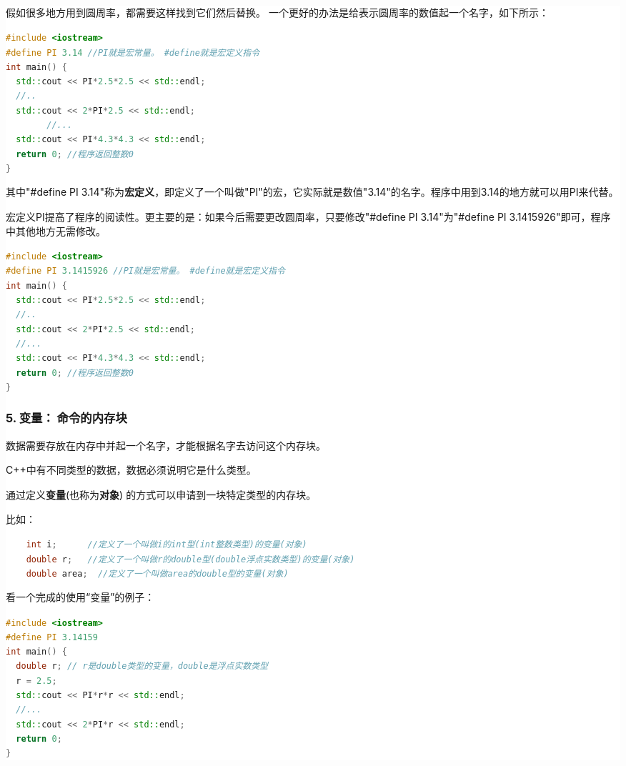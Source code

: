假如很多地方用到圆周率，都需要这样找到它们然后替换。
一个更好的办法是给表示圆周率的数值起一个名字，如下所示：

```cpp
#include <iostream>
#define PI 3.14 //PI就是宏常量。 #define就是宏定义指令
int main() {
  std::cout << PI*2.5*2.5 << std::endl;
  //..
  std::cout << 2*PI*2.5 << std::endl;
        //...
  std::cout << PI*4.3*4.3 << std::endl;
  return 0; //程序返回整数0 
}
```

其中"#define PI 3.14"称为**宏定义**，即定义了一个叫做"PI"的宏，它实际就是数值"3.14"的名字。程序中用到3.14的地方就可以用PI来代替。

宏定义PI提高了程序的阅读性。更主要的是：如果今后需要更改圆周率，只要修改"#define PI 3.14"为"#define PI 3.1415926"即可，程序中其他地方无需修改。

```cpp
#include <iostream>
#define PI 3.1415926 //PI就是宏常量。 #define就是宏定义指令
int main() {
  std::cout << PI*2.5*2.5 << std::endl;
  //..
  std::cout << 2*PI*2.5 << std::endl;
  //...
  std::cout << PI*4.3*4.3 << std::endl;
  return 0; //程序返回整数0 
}
```

### 5. 变量： 命令的内存块
   
 数据需要存放在内存中并起一个名字，才能根据名字去访问这个内存块。

 C++中有不同类型的数据，数据必须说明它是什么类型。

 通过定义**变量**(也称为**对象**) 的方式可以申请到一块特定类型的内存块。

比如：

```cpp   
    int i;      //定义了一个叫做i的int型(int整数类型)的变量(对象)
    double r;   //定义了一个叫做r的double型(double浮点实数类型)的变量(对象)
    double area;  //定义了一个叫做area的double型的变量(对象)
```

看一个完成的使用“变量”的例子：

```cpp
#include <iostream>
#define PI 3.14159 
int main() {
  double r; // r是double类型的变量，double是浮点实数类型
  r = 2.5;
  std::cout << PI*r*r << std::endl;
  //...
  std::cout << 2*PI*r << std::endl;
  return 0; 
}
```
